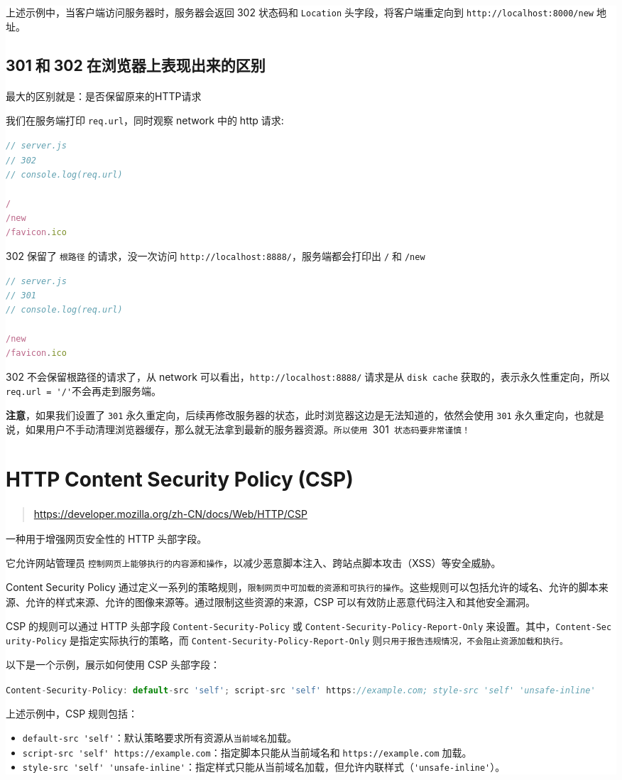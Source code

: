 上述示例中，当客户端访问服务器时，服务器会返回 302 状态码和 `Location` 头字段，将客户端重定向到 `http://localhost:8000/new` 地址。

## 301 和 302 在浏览器上表现出来的区别

最大的区别就是：是否保留原来的HTTP请求

我们在服务端打印 `req.url`，同时观察 network 中的 http 请求:

```js
// server.js
// 302
// console.log(req.url)

/
/new
/favicon.ico
```

302 保留了 `根路径` 的请求，没一次访问 `http://localhost:8888/`，服务端都会打印出 `/` 和 `/new`

```js
// server.js
// 301
// console.log(req.url)

/new
/favicon.ico
```

302 不会保留根路径的请求了，从 network 可以看出，`http://localhost:8888/` 请求是从 `disk cache` 获取的，表示永久性重定向，所以 `req.url = '/'`不会再走到服务端。

**注意**，如果我们设置了 `301` 永久重定向，后续再修改服务器的状态，此时浏览器这边是无法知道的，依然会使用 `301` 永久重定向，也就是说，如果用户不手动清理浏览器缓存，那么就无法拿到最新的服务器资源。`所以使用 `301` 状态码要非常谨慎！`

# HTTP Content Security Policy (CSP) 

> https://developer.mozilla.org/zh-CN/docs/Web/HTTP/CSP

一种用于增强网页安全性的 HTTP 头部字段。

它允许网站管理员 `控制网页上能够执行的内容源和操作`，以减少恶意脚本注入、跨站点脚本攻击（XSS）等安全威胁。

Content Security Policy 通过定义一系列的策略规则，`限制网页中可加载的资源和可执行的操作`。这些规则可以包括允许的域名、允许的脚本来源、允许的样式来源、允许的图像来源等。通过限制这些资源的来源，CSP 可以有效防止恶意代码注入和其他安全漏洞。

CSP 的规则可以通过 HTTP 头部字段 `Content-Security-Policy` 或 `Content-Security-Policy-Report-Only` 来设置。其中，`Content-Security-Policy` 是指定实际执行的策略，而 `Content-Security-Policy-Report-Only` 则`只用于报告违规情况，不会阻止资源加载和执行。`

以下是一个示例，展示如何使用 CSP 头部字段：

```js
Content-Security-Policy: default-src 'self'; script-src 'self' https://example.com; style-src 'self' 'unsafe-inline'
```

上述示例中，CSP 规则包括：
- `default-src 'self'`：默认策略要求所有资源从`当前域名`加载。
- `script-src 'self' https://example.com`：指定脚本只能从当前域名和 `https://example.com` 加载。
- `style-src 'self' 'unsafe-inline'`：指定样式只能从当前域名加载，但允许内联样式（`'unsafe-inline'`）。
